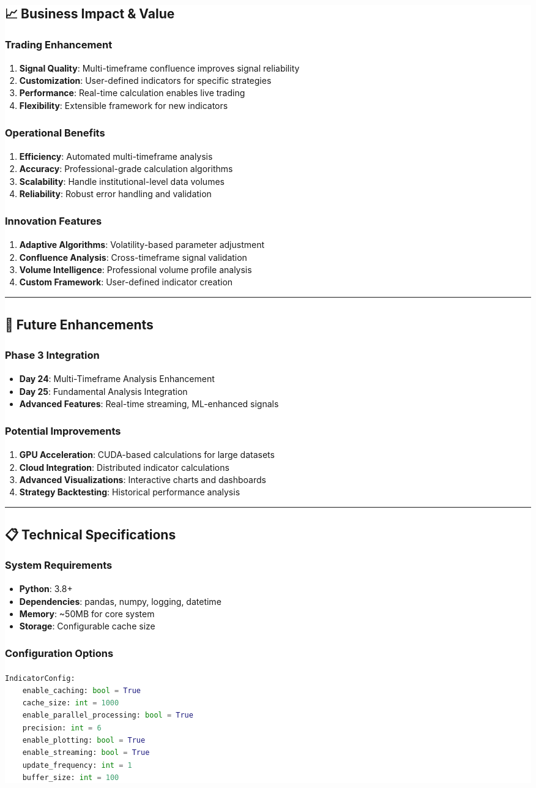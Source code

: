 
## 📈 Business Impact & Value

### Trading Enhancement
1. **Signal Quality**: Multi-timeframe confluence improves signal reliability
2. **Customization**: User-defined indicators for specific strategies
3. **Performance**: Real-time calculation enables live trading
4. **Flexibility**: Extensible framework for new indicators

### Operational Benefits
1. **Efficiency**: Automated multi-timeframe analysis
2. **Accuracy**: Professional-grade calculation algorithms
3. **Scalability**: Handle institutional-level data volumes
4. **Reliability**: Robust error handling and validation

### Innovation Features
1. **Adaptive Algorithms**: Volatility-based parameter adjustment
2. **Confluence Analysis**: Cross-timeframe signal validation
3. **Volume Intelligence**: Professional volume profile analysis
4. **Custom Framework**: User-defined indicator creation

---

## 🚀 Future Enhancements

### Phase 3 Integration
- **Day 24**: Multi-Timeframe Analysis Enhancement
- **Day 25**: Fundamental Analysis Integration
- **Advanced Features**: Real-time streaming, ML-enhanced signals

### Potential Improvements
1. **GPU Acceleration**: CUDA-based calculations for large datasets
2. **Cloud Integration**: Distributed indicator calculations
3. **Advanced Visualizations**: Interactive charts and dashboards
4. **Strategy Backtesting**: Historical performance analysis

---

## 📋 Technical Specifications

### System Requirements
- **Python**: 3.8+
- **Dependencies**: pandas, numpy, logging, datetime
- **Memory**: ~50MB for core system
- **Storage**: Configurable cache size

### Configuration Options
```python
IndicatorConfig:
    enable_caching: bool = True
    cache_size: int = 1000
    enable_parallel_processing: bool = True
    precision: int = 6
    enable_plotting: bool = True
    enable_streaming: bool = True
    update_frequency: int = 1
    buffer_size: int = 100
```

